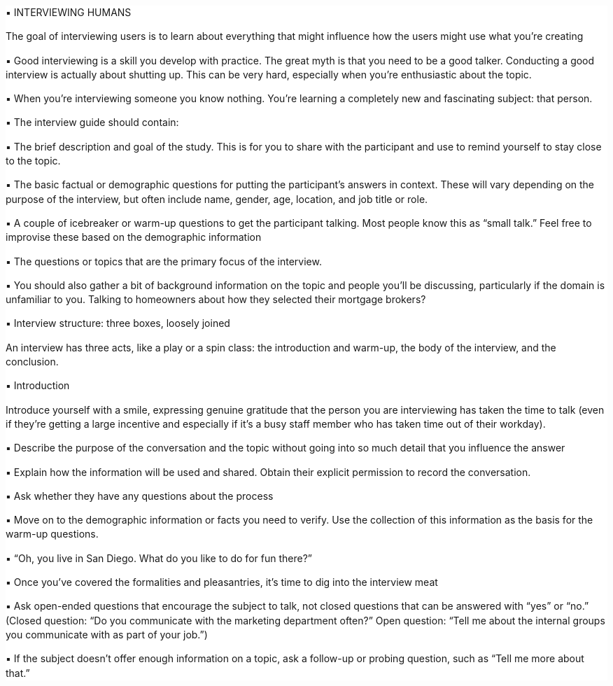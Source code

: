 ▪ INTERVIEWING HUMANS

The goal of interviewing users is to learn about everything that might influence how the users might use what you’re creating

▪ Good interviewing is a skill you develop with practice. The great myth is that you need to be a good talker. Conducting a good interview is actually about shutting up. This can be very hard, especially when you’re enthusiastic about the topic.

▪ When you’re interviewing someone you know nothing. You’re learning a completely new and fascinating subject: that person.

▪ The interview guide should contain:

▪ The brief description and goal of the study. This is for you to share with the participant and use to remind yourself to stay close to the topic.

▪ The basic factual or demographic questions for putting the participant’s answers in context. These will vary depending on the purpose of the interview, but often include name, gender, age, location, and job title or role.

▪ A couple of icebreaker or warm-up questions to get the participant talking. Most people know this as “small talk.” Feel free to improvise these based on the demographic information

▪ The questions or topics that are the primary focus of the interview.

▪ You should also gather a bit of background information on the topic and people you’ll be discussing, particularly if the domain is unfamiliar to you. Talking to homeowners about how they selected their mortgage brokers?

▪ Interview structure: three boxes, loosely joined 

An interview has three acts, like a play or a spin class: the introduction and warm-up, the body of the interview, and the conclusion.

▪ Introduction

Introduce yourself with a smile, expressing genuine gratitude that the person you are interviewing has taken the time to talk (even if they’re getting a large incentive and especially if it’s a busy staff member who has taken time out of their workday).

▪ Describe the purpose of the conversation and the topic without going into so much detail that you influence the answer

▪ Explain how the information will be used and shared. Obtain their explicit permission to record the conversation.

▪ Ask whether they have any questions about the process

▪ Move on to the demographic information or facts you need to verify. Use the collection of this information as the basis for the warm-up questions.

▪ “Oh, you live in San Diego. What do you like to do for fun there?”

▪ Once you’ve covered the formalities and pleasantries, it’s time to dig into the interview meat

▪ Ask open-ended questions that encourage the subject to talk, not closed questions that can be answered with “yes” or “no.” (Closed question: “Do you communicate with the marketing department often?” Open question: “Tell me about the internal groups you communicate with as part of your job.”)

▪ If the subject doesn’t offer enough information on a topic, ask a follow-up or probing question, such as “Tell me more about that.”

